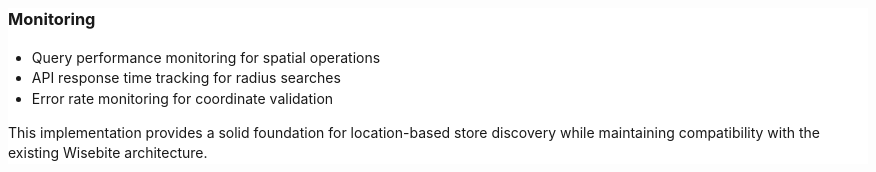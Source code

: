 ### Monitoring
- Query performance monitoring for spatial operations
- API response time tracking for radius searches
- Error rate monitoring for coordinate validation

This implementation provides a solid foundation for location-based store discovery while maintaining compatibility with the existing Wisebite architecture.